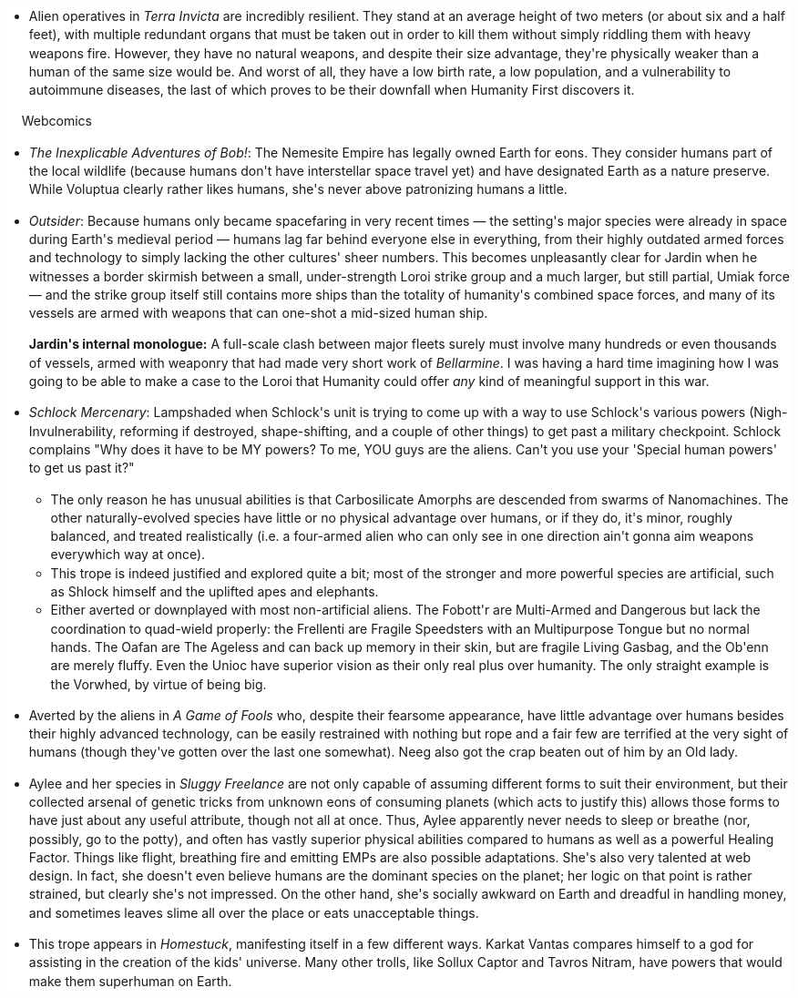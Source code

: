 -   Alien operatives in _Terra Invicta_ are incredibly resilient. They stand at an average height of two meters (or about six and a half feet), with multiple redundant organs that must be taken out in order to kill them without simply riddling them with heavy weapons fire. However, they have no natural weapons, and despite their size advantage, they're physically weaker than a human of the same size would be. And worst of all, they have a low birth rate, a low population, and a vulnerability to autoimmune diseases, the last of which proves to be their downfall when Humanity First discovers it.

    Webcomics 

-   _The Inexplicable Adventures of Bob!_: The Nemesite Empire has legally owned Earth for eons. They consider humans part of the local wildlife (because humans don't have interstellar space travel yet) and have designated Earth as a nature preserve. While Voluptua clearly rather likes humans, she's never above patronizing humans a little.
-   _Outsider_: Because humans only became spacefaring in very recent times — the setting's major species were already in space during Earth's medieval period — humans lag far behind everyone else in everything, from their highly outdated armed forces and technology to simply lacking the other cultures' sheer numbers. This becomes unpleasantly clear for Jardin when he witnesses a border skirmish between a small, under-strength Loroi strike group and a much larger, but still partial, Umiak force — and the strike group itself still contains more ships than the totality of humanity's combined space forces, and many of its vessels are armed with weapons that can one-shot a mid-sized human ship.
    
    **Jardin's internal monologue:** A full-scale clash between major fleets surely must involve many hundreds or even thousands of vessels, armed with weaponry that had made very short work of _Bellarmine_. I was having a hard time imagining how I was going to be able to make a case to the Loroi that Humanity could offer _any_ kind of meaningful support in this war.
    
-   _Schlock Mercenary_: Lampshaded when Schlock's unit is trying to come up with a way to use Schlock's various powers (Nigh-Invulnerability, reforming if destroyed, shape-shifting, and a couple of other things) to get past a military checkpoint. Schlock complains "Why does it have to be MY powers? To me, YOU guys are the aliens. Can't you use your 'Special human powers' to get us past it?"
    -   The only reason he has unusual abilities is that Carbosilicate Amorphs are descended from swarms of Nanomachines. The other naturally-evolved species have little or no physical advantage over humans, or if they do, it's minor, roughly balanced, and treated realistically (i.e. a four-armed alien who can only see in one direction ain't gonna aim weapons everywhich way at once).
    -   This trope is indeed justified and explored quite a bit; most of the stronger and more powerful species are artificial, such as Shlock himself and the uplifted apes and elephants.
    -   Either averted or downplayed with most non-artificial aliens. The Fobott'r are Multi-Armed and Dangerous but lack the coordination to quad-wield properly: the Frellenti are Fragile Speedsters with an Multipurpose Tongue but no normal hands. The Oafan are The Ageless and can back up memory in their skin, but are fragile Living Gasbag, and the Ob'enn are merely fluffy. Even the Unioc have superior vision as their only real plus over humanity. The only straight example is the Vorwhed, by virtue of being big.
-   Averted by the aliens in _A Game of Fools_ who, despite their fearsome appearance, have little advantage over humans besides their highly advanced technology, can be easily restrained with nothing but rope and a fair few are terrified at the very sight of humans (though they've gotten over the last one somewhat). Neeg also got the crap beaten out of him by an Old lady.
-   Aylee and her species in _Sluggy Freelance_ are not only capable of assuming different forms to suit their environment, but their collected arsenal of genetic tricks from unknown eons of consuming planets (which acts to justify this) allows those forms to have just about any useful attribute, though not all at once. Thus, Aylee apparently never needs to sleep or breathe (nor, possibly, go to the potty), and often has vastly superior physical abilities compared to humans as well as a powerful Healing Factor. Things like flight, breathing fire and emitting EMPs are also possible adaptations. She's also very talented at web design. In fact, she doesn't even believe humans are the dominant species on the planet; her logic on that point is rather strained, but clearly she's not impressed. On the other hand, she's socially awkward on Earth and dreadful in handling money, and sometimes leaves slime all over the place or eats unacceptable things.
-   This trope appears in _Homestuck_, manifesting itself in a few different ways. Karkat Vantas compares himself to a god for assisting in the creation of the kids' universe. Many other trolls, like Sollux Captor and Tavros Nitram, have powers that would make them superhuman on Earth.
